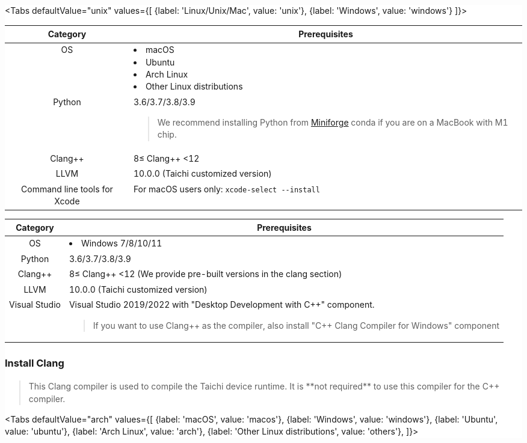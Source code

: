 <Tabs
  defaultValue="unix"
  values={[
    {label: 'Linux/Unix/Mac', value: 'unix'},
    {label: 'Windows', value: 'windows'}
  ]}>

<TabItem value="unix">

| Category                     | Prerequisites                                                                                                                                                                            |
|:----------------------------:|------------------------------------------------------------------------------------------------------------------------------------------------------------------------------------------|
| OS                           | <li>macOS</li><li>Ubuntu</li><li>Arch Linux</li><li>Other Linux distributions</li>                                                                                                       |
| Python                       | 3.6/3.7/3.8/3.9 <blockquote>We recommend installing Python from [Miniforge](https://github.com/conda-forge/miniforge/#download) conda if you are on a MacBook with M1 chip.</blockquote> |
| Clang++                      | 8&leq; Clang++ <12                                                                                                                                                                       |
| LLVM                         | 10.0.0 (Taichi customized version)                                                                                                                                                       |
| Command line tools for Xcode | For macOS users only: `xcode-select --install `                                                                                                                                          |

</TabItem>

<TabItem value="windows">

| Category      | Prerequisites                                                                                                                                                                            |
|:-------------:|------------------------------------------------------------------------------------------------------------------------------------------------------------------------------------------|
| OS            | <li>Windows 7/8/10/11</li>                                                                                                       |
| Python        | 3.6/3.7/3.8/3.9  |
| Clang++       | 8&leq; Clang++ <12 (We provide pre-built versions in the clang section)                                            |
| LLVM          | 10.0.0 (Taichi customized version)                                                                                                                                                       |
| Visual Studio | Visual Studio 2019/2022 with "Desktop Development with C++" component. <blockquote>If you want to use Clang++ as the compiler, also install "C++ Clang Compiler for Windows" component</blockquote>  |

</TabItem>

</Tab>

### Install Clang

<blockquote>
This Clang compiler is used to compile the Taichi device runtime. It is **not required** to use this compiler for the C++ compiler.
</blockquote>

<Tabs
  defaultValue="arch"
  values={[
    {label: 'macOS', value: 'macos'},
    {label: 'Windows', value: 'windows'},
    {label: 'Ubuntu', value: 'ubuntu'},
    {label: 'Arch Linux', value: 'arch'},
    {label: 'Other Linux distributions', value: 'others'},
  ]}>
